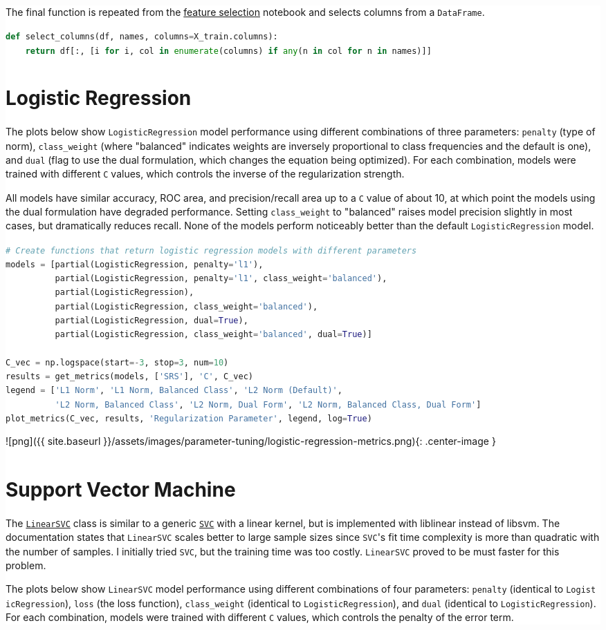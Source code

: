 The final function is repeated from the [feature selection](feature-selection.md) notebook and selects columns from a `DataFrame`.


```python
def select_columns(df, names, columns=X_train.columns):
    return df[:, [i for i, col in enumerate(columns) if any(n in col for n in names)]]
```

# Logistic Regression

The plots below show `LogisticRegression` model performance using different combinations of three parameters: `penalty` (type of norm), `class_weight` (where "balanced" indicates weights are inversely proportional to class frequencies and the default is one), and `dual` (flag to use the dual formulation, which changes the equation being optimized). For each combination, models were trained with different `C` values, which controls the inverse of the regularization strength.

All models have similar accuracy, ROC area, and precision/recall area up to a `C` value of about 10, at which point the models using the dual formulation have degraded performance. Setting `class_weight` to "balanced" raises model precision slightly in most cases, but dramatically reduces recall. None of the models perform noticeably better than the default `LogisticRegression` model.


```python
# Create functions that return logistic regression models with different parameters
models = [partial(LogisticRegression, penalty='l1'),
          partial(LogisticRegression, penalty='l1', class_weight='balanced'),
          partial(LogisticRegression),
          partial(LogisticRegression, class_weight='balanced'),
          partial(LogisticRegression, dual=True),
          partial(LogisticRegression, class_weight='balanced', dual=True)]

C_vec = np.logspace(start=-3, stop=3, num=10)
results = get_metrics(models, ['SRS'], 'C', C_vec)
legend = ['L1 Norm', 'L1 Norm, Balanced Class', 'L2 Norm (Default)',
          'L2 Norm, Balanced Class', 'L2 Norm, Dual Form', 'L2 Norm, Balanced Class, Dual Form']
plot_metrics(C_vec, results, 'Regularization Parameter', legend, log=True)
```


![png]({{ site.baseurl }}/assets/images/parameter-tuning/logistic-regression-metrics.png){: .center-image }

# Support Vector Machine

The [`LinearSVC`](http://scikit-learn.org/stable/modules/generated/sklearn.svm.LinearSVC.html#sklearn.svm.LinearSVC) class is similar to a generic [`SVC`](http://scikit-learn.org/stable/modules/generated/sklearn.svm.SVC.html#sklearn.svm.SVC) with a linear kernel, but is implemented with liblinear instead of libsvm. The documentation states that `LinearSVC` scales better to large sample sizes since `SVC`'s fit time complexity is more than quadratic with the number of samples. I initially tried `SVC`, but the training time was too costly. `LinearSVC` proved to be must faster for this problem.

The plots below show `LinearSVC` model performance using different combinations of four parameters: `penalty` (identical to `LogisticRegression`), `loss` (the loss function), `class_weight` (identical to `LogisticRegression`), and `dual` (identical to `LogisticRegression`). For each combination, models were trained with different `C` values, which controls the penalty of the error term.
